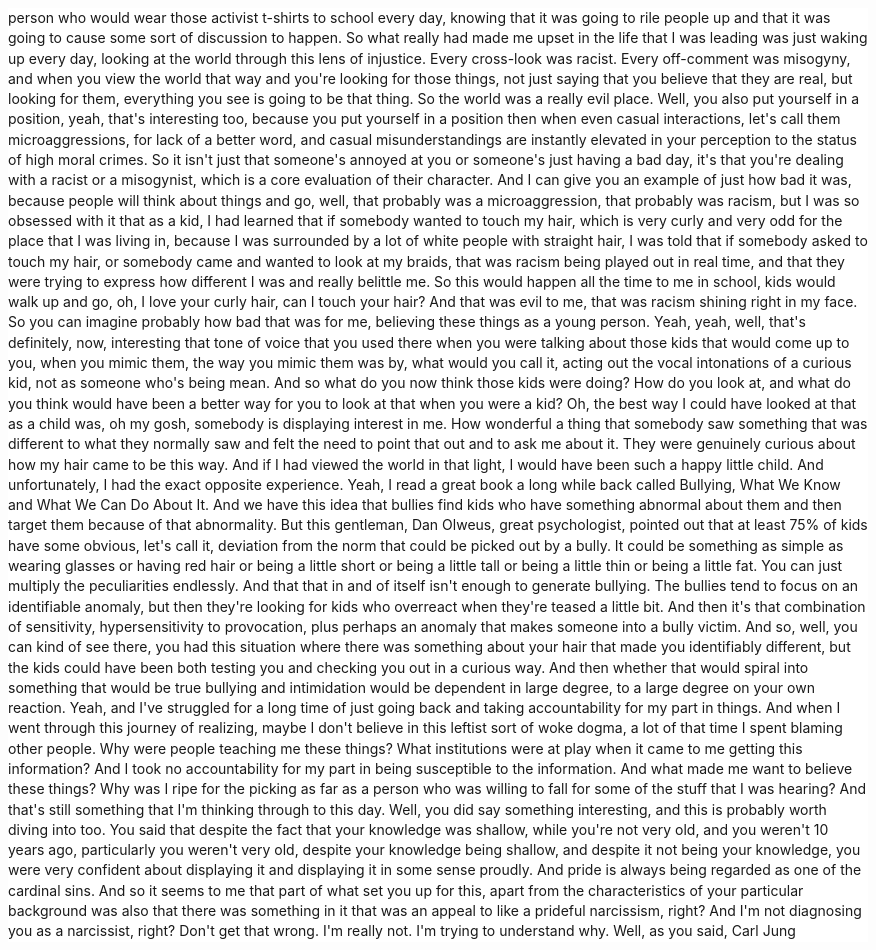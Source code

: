 person who would wear those activist t-shirts to school every day, knowing that it was going to rile people up and that it was going to cause some sort of discussion to happen. So what really had made me upset in the life that I was leading was just waking up every day, looking at the world through this lens of injustice. Every cross-look was racist. Every off-comment was misogyny, and when you view the world that way and you're looking for those things, not just saying that you believe that they are real, but looking for them, everything you see is going to be that thing. So the world was a really evil place. Well, you also put yourself in a position, yeah, that's interesting too, because you put yourself in a position then when even casual interactions, let's call them microaggressions, for lack of a better word, and casual misunderstandings are instantly elevated in your perception to the status of high moral crimes. So it isn't just that someone's annoyed at you or someone's just having a bad day, it's that you're dealing with a racist or a misogynist, which is a core evaluation of their character. And I can give you an example of just how bad it was, because people will think about things and go, well, that probably was a microaggression, that probably was racism, but I was so obsessed with it that as a kid, I had learned that if somebody wanted to touch my hair, which is very curly and very odd for the place that I was living in, because I was surrounded by a lot of white people with straight hair, I was told that if somebody asked to touch my hair, or somebody came and wanted to look at my braids, that was racism being played out in real time, and that they were trying to express how different I was and really belittle me. So this would happen all the time to me in school, kids would walk up and go, oh, I love your curly hair, can I touch your hair? And that was evil to me, that was racism shining right in my face. So you can imagine probably how bad that was for me, believing these things as a young person. Yeah, yeah, well, that's definitely, now, interesting that tone of voice that you used there when you were talking about those kids that would come up to you, when you mimic them, the way you mimic them was by, what would you call it, acting out the vocal intonations of a curious kid, not as someone who's being mean. And so what do you now think those kids were doing? How do you look at, and what do you think would have been a better way for you to look at that when you were a kid? Oh, the best way I could have looked at that as a child was, oh my gosh, somebody is displaying interest in me. How wonderful a thing that somebody saw something that was different to what they normally saw and felt the need to point that out and to ask me about it. They were genuinely curious about how my hair came to be this way. And if I had viewed the world in that light, I would have been such a happy little child. And unfortunately, I had the exact opposite experience. Yeah, I read a great book a long while back called Bullying, What We Know and What We Can Do About It. And we have this idea that bullies find kids who have something abnormal about them and then target them because of that abnormality. But this gentleman, Dan Olweus, great psychologist, pointed out that at least 75% of kids have some obvious, let's call it, deviation from the norm that could be picked out by a bully. It could be something as simple as wearing glasses or having red hair or being a little short or being a little tall or being a little thin or being a little fat. You can just multiply the peculiarities endlessly. And that that in and of itself isn't enough to generate bullying. The bullies tend to focus on an identifiable anomaly, but then they're looking for kids who overreact when they're teased a little bit. And then it's that combination of sensitivity, hypersensitivity to provocation, plus perhaps an anomaly that makes someone into a bully victim. And so, well, you can kind of see there, you had this situation where there was something about your hair that made you identifiably different, but the kids could have been both testing you and checking you out in a curious way. And then whether that would spiral into something that would be true bullying and intimidation would be dependent in large degree, to a large degree on your own reaction. Yeah, and I've struggled for a long time of just going back and taking accountability for my part in things. And when I went through this journey of realizing, maybe I don't believe in this leftist sort of woke dogma, a lot of that time I spent blaming other people. Why were people teaching me these things? What institutions were at play when it came to me getting this information? And I took no accountability for my part in being susceptible to the information. And what made me want to believe these things? Why was I ripe for the picking as far as a person who was willing to fall for some of the stuff that I was hearing? And that's still something that I'm thinking through to this day. Well, you did say something interesting, and this is probably worth diving into too. You said that despite the fact that your knowledge was shallow, while you're not very old, and you weren't 10 years ago, particularly you weren't very old, despite your knowledge being shallow, and despite it not being your knowledge, you were very confident about displaying it and displaying it in some sense proudly. And pride is always being regarded as one of the cardinal sins. And so it seems to me that part of what set you up for this, apart from the characteristics of your particular background was also that there was something in it that was an appeal to like a prideful narcissism, right? And I'm not diagnosing you as a narcissist, right? Don't get that wrong. I'm really not. I'm trying to understand why. Well, as you said, Carl Jung